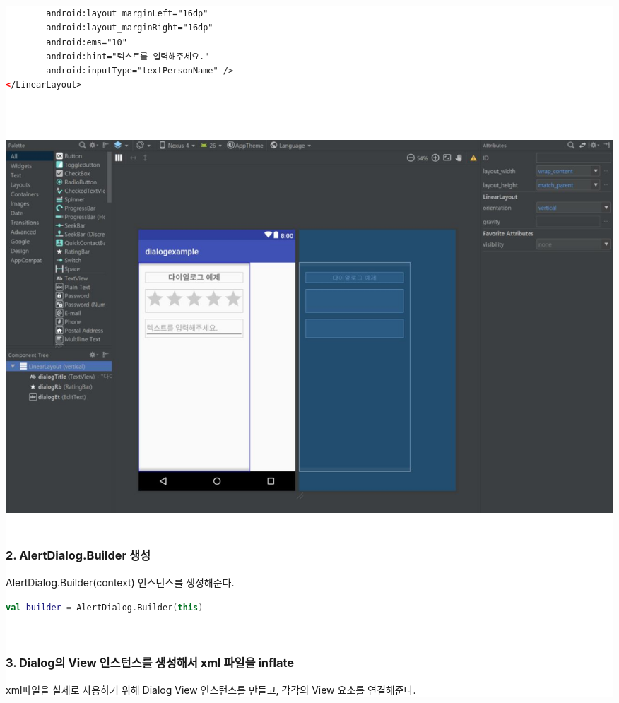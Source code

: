 ```xml
        android:layout_marginLeft="16dp"
        android:layout_marginRight="16dp"
        android:ems="10"
        android:hint="텍스트를 입력해주세요."
        android:inputType="textPersonName" />
</LinearLayout>
```
<br><br>

<center>
  <a href="../../../../assets/post-img/171217-01.JPG" target="\_blank">
    <img src="/assets/post-img/171217-01.JPG" width="100%" height="100%">
  </a>
</center>
<br>

### 2. AlertDialog.Builder 생성
AlertDialog.Builder(context) 인스턴스를 생성해준다.

```Kotlin
val builder = AlertDialog.Builder(this)
```
<br>

### 3. Dialog의 View 인스턴스를 생성해서 xml 파일을 inflate
xml파일을 실제로 사용하기 위해 Dialog View 인스턴스를 만들고, 각각의 View 요소를 연결해준다.
